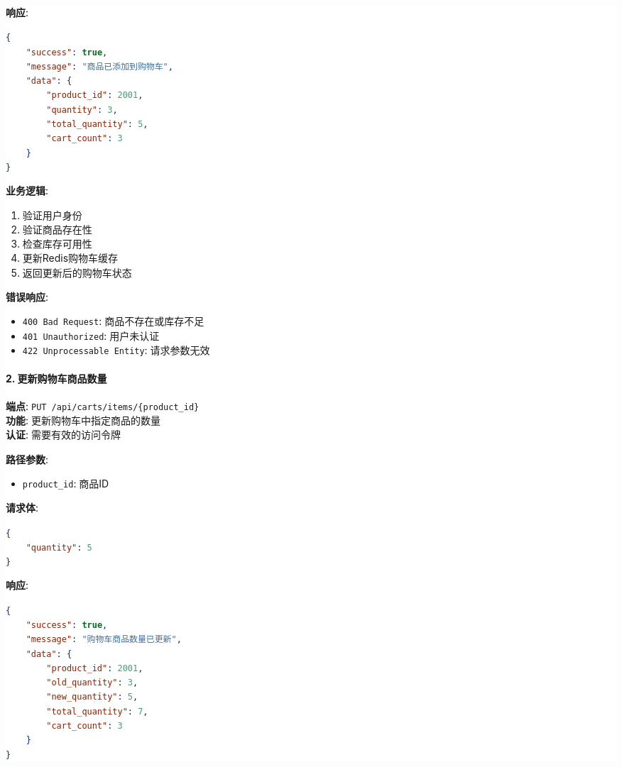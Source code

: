 **响应**:
```json
{
    "success": true,
    "message": "商品已添加到购物车",
    "data": {
        "product_id": 2001,
        "quantity": 3,
        "total_quantity": 5,
        "cart_count": 3
    }
}
```

**业务逻辑**:
1. 验证用户身份
2. 验证商品存在性
3. 检查库存可用性
4. 更新Redis购物车缓存
5. 返回更新后的购物车状态

**错误响应**:
- `400 Bad Request`: 商品不存在或库存不足
- `401 Unauthorized`: 用户未认证
- `422 Unprocessable Entity`: 请求参数无效

#### 2. 更新购物车商品数量

**端点**: `PUT /api/carts/items/{product_id}`  
**功能**: 更新购物车中指定商品的数量  
**认证**: 需要有效的访问令牌  

**路径参数**:
- `product_id`: 商品ID

**请求体**:
```json
{
    "quantity": 5
}
```

**响应**:
```json
{
    "success": true,
    "message": "购物车商品数量已更新",
    "data": {
        "product_id": 2001,
        "old_quantity": 3,
        "new_quantity": 5,
        "total_quantity": 7,
        "cart_count": 3
    }
}
```
